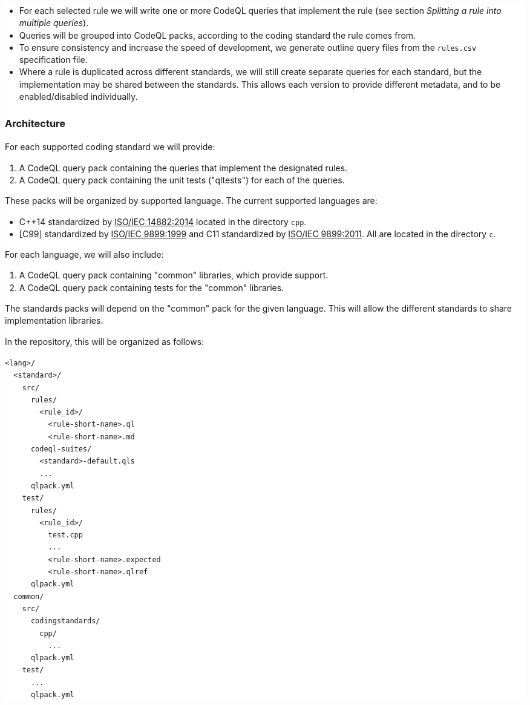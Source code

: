 - For each selected rule we will write one or more CodeQL queries that implement the rule (see section *Splitting a rule into multiple queries*).
- Queries will be grouped into CodeQL packs, according to the coding standard the rule comes from.
- To ensure consistency and increase the speed of development, we generate outline query files from the `rules.csv` specification file.
- Where a rule is duplicated across different standards, we will still create separate queries for each standard, but the implementation may be shared between the standards. This allows each version to provide different metadata, and to be enabled/disabled individually.

### Architecture

For each supported coding standard we will provide:

 1. A CodeQL query pack containing the queries that implement the designated rules.
 2. A CodeQL query pack containing the unit tests ("qltests") for each of the queries.

These packs will be organized by supported language.
The current supported languages are:

- C++14 standardized by [ISO/IEC 14882:2014](https://www.iso.org/standard/64029.html) located in the directory `cpp`.
- [C99] standardized by [ISO/IEC 9899:1999](https://www.iso.org/standard/29237.html) and C11 standardized by [ISO/IEC 9899:2011](https://www.iso.org/standard/57853.html). All are located in the directory `c`.

For each language, we will also include:

 1. A CodeQL query pack containing "common" libraries, which provide support.
 2. A CodeQL query pack containing tests for the "common" libraries.

The standards packs will depend on the "common" pack for the given language. This will allow the different standards to share implementation libraries.

In the repository, this will be organized as follows:

```text
<lang>/
  <standard>/
    src/
      rules/
        <rule_id>/
          <rule-short-name>.ql
          <rule-short-name>.md
      codeql-suites/
        <standard>-default.qls
        ...
      qlpack.yml
    test/
      rules/
        <rule_id>/
          test.cpp
          ...
          <rule-short-name>.expected
          <rule-short-name>.qlref
      qlpack.yml
  common/
    src/
      codingstandards/
        cpp/
          ...
      qlpack.yml
    test/
      ...
      qlpack.yml
```
